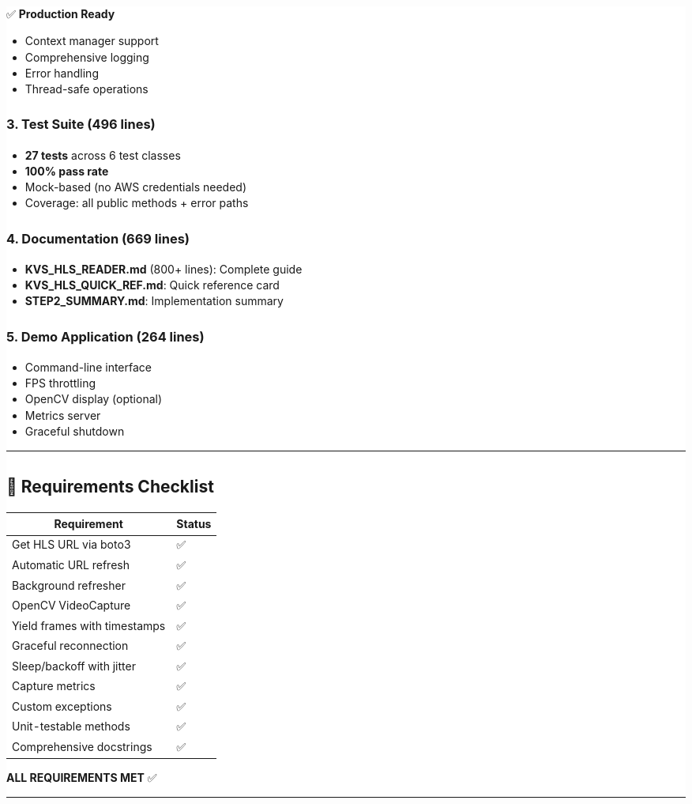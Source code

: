 ✅ **Production Ready**
- Context manager support
- Comprehensive logging
- Error handling
- Thread-safe operations

### 3. Test Suite (496 lines)
- **27 tests** across 6 test classes
- **100% pass rate**
- Mock-based (no AWS credentials needed)
- Coverage: all public methods + error paths

### 4. Documentation (669 lines)
- **KVS_HLS_READER.md** (800+ lines): Complete guide
- **KVS_HLS_QUICK_REF.md**: Quick reference card
- **STEP2_SUMMARY.md**: Implementation summary

### 5. Demo Application (264 lines)
- Command-line interface
- FPS throttling
- OpenCV display (optional)
- Metrics server
- Graceful shutdown

---

## 🎯 Requirements Checklist

| Requirement | Status |
|-------------|--------|
| Get HLS URL via boto3 | ✅ |
| Automatic URL refresh | ✅ |
| Background refresher | ✅ |
| OpenCV VideoCapture | ✅ |
| Yield frames with timestamps | ✅ |
| Graceful reconnection | ✅ |
| Sleep/backoff with jitter | ✅ |
| Capture metrics | ✅ |
| Custom exceptions | ✅ |
| Unit-testable methods | ✅ |
| Comprehensive docstrings | ✅ |

**ALL REQUIREMENTS MET** ✅

---